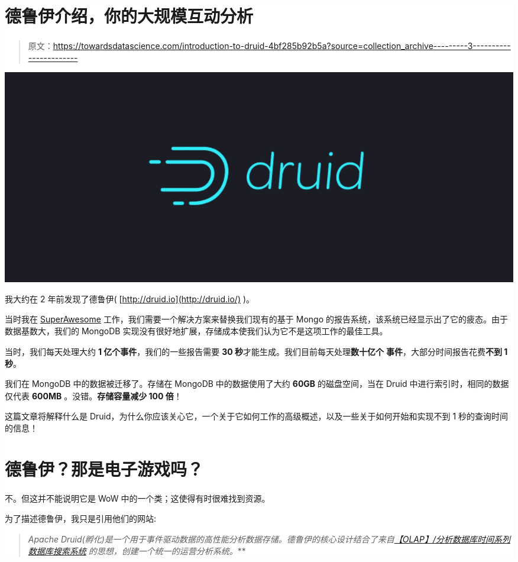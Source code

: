 # 德鲁伊介绍，你的大规模互动分析

> 原文：<https://towardsdatascience.com/introduction-to-druid-4bf285b92b5a?source=collection_archive---------3----------------------->

![](img/b2c54e18a9ffa555b7c7c3356a39ae1a.png)

我大约在 2 年前发现了德鲁伊( [http://druid.io](http://druid.io/) )。

当时我在 [SuperAwesome](https://www.superawesome.tv) 工作，我们需要一个解决方案来替换我们现有的基于 Mongo 的报告系统，该系统已经显示出了它的疲态。由于数据基数大，我们的 MongoDB 实现没有很好地扩展，存储成本使我们认为它不是这项工作的最佳工具。

当时，我们每天处理大约 **1 亿个事件**，我们的一些报告需要 **30 秒**才能生成。我们目前每天处理**数十亿个** **事件**，大部分时间报告花费**不到 1 秒**。

我们在 MongoDB 中的数据被迁移了。存储在 MongoDB 中的数据使用了大约 **60GB** 的磁盘空间，当在 Druid 中进行索引时，相同的数据仅代表 **600MB** 。没错。**存储容量减少 100 倍**！

这篇文章将解释什么是 Druid，为什么你应该关心它，一个关于它如何工作的高级概述，以及一些关于如何开始和实现不到 1 秒的查询时间的信息！

# 德鲁伊？那是电子游戏吗？

不。但这并不能说明它是 WoW 中的一个类；这使得有时很难找到资源。

为了描述德鲁伊，我只是引用他们的网站:

> *Apache Druid(孵化)是一个用于事件驱动数据的高性能分析数据存储。德鲁伊的核心设计结合了来自*[*【OLAP】/分析数据库*](https://en.wikipedia.org/wiki/Online_analytical_processing)*[*时间系列数据库*](https://en.wikipedia.org/wiki/Time_series_database)*[*搜索系统*](https://en.wikipedia.org/wiki/Full-text_search) *的思想，创建一个统一的运营分析系统。***
